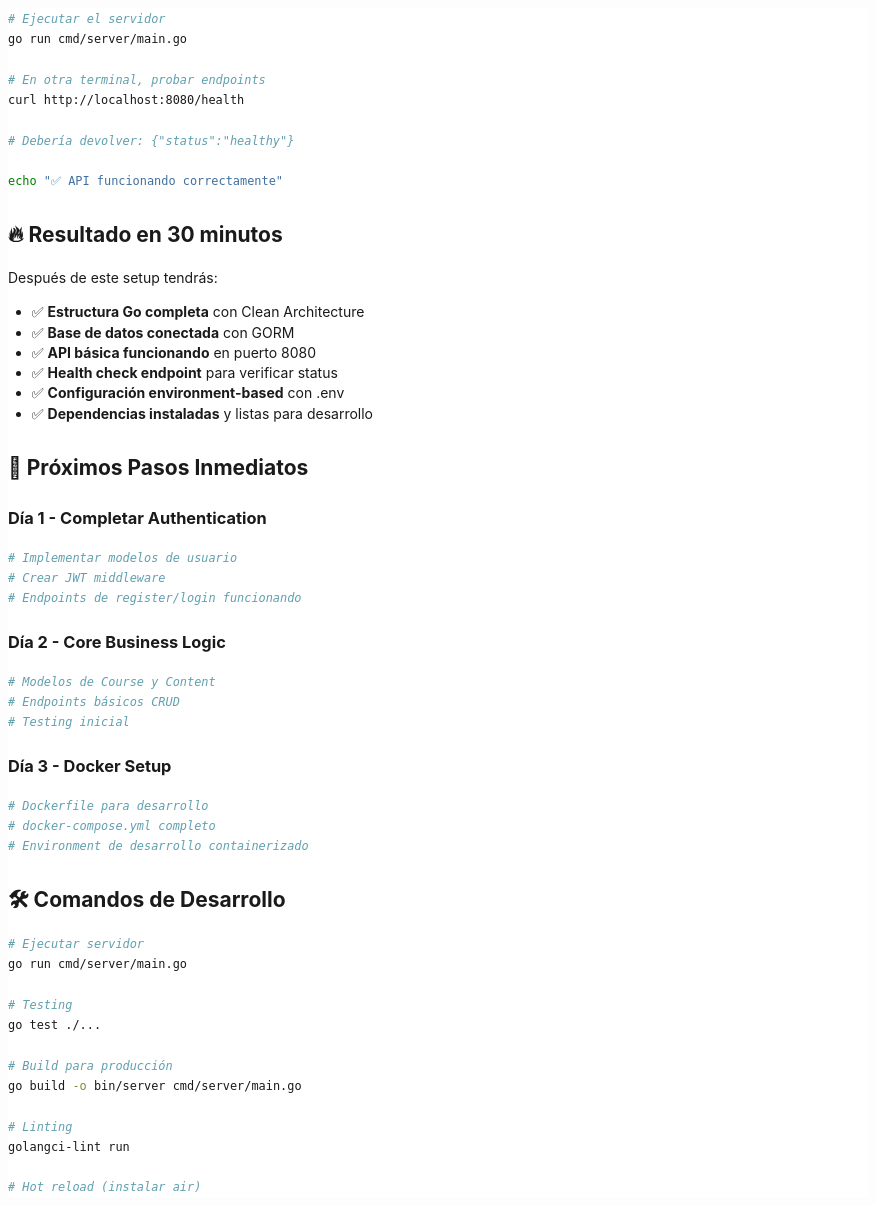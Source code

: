 ```bash
# Ejecutar el servidor
go run cmd/server/main.go

# En otra terminal, probar endpoints
curl http://localhost:8080/health

# Debería devolver: {"status":"healthy"}

echo "✅ API funcionando correctamente"
```

## 🔥 Resultado en 30 minutos

Después de este setup tendrás:

- ✅ **Estructura Go completa** con Clean Architecture
- ✅ **Base de datos conectada** con GORM
- ✅ **API básica funcionando** en puerto 8080
- ✅ **Health check endpoint** para verificar status
- ✅ **Configuración environment-based** con .env
- ✅ **Dependencias instaladas** y listas para desarrollo

## 🚀 Próximos Pasos Inmediatos

### Día 1 - Completar Authentication

```bash
# Implementar modelos de usuario
# Crear JWT middleware
# Endpoints de register/login funcionando
```

### Día 2 - Core Business Logic

```bash
# Modelos de Course y Content
# Endpoints básicos CRUD
# Testing inicial
```

### Día 3 - Docker Setup

```bash
# Dockerfile para desarrollo
# docker-compose.yml completo
# Environment de desarrollo containerizado
```

## 🛠️ Comandos de Desarrollo

```bash
# Ejecutar servidor
go run cmd/server/main.go

# Testing
go test ./...

# Build para producción
go build -o bin/server cmd/server/main.go

# Linting
golangci-lint run

# Hot reload (instalar air)
```